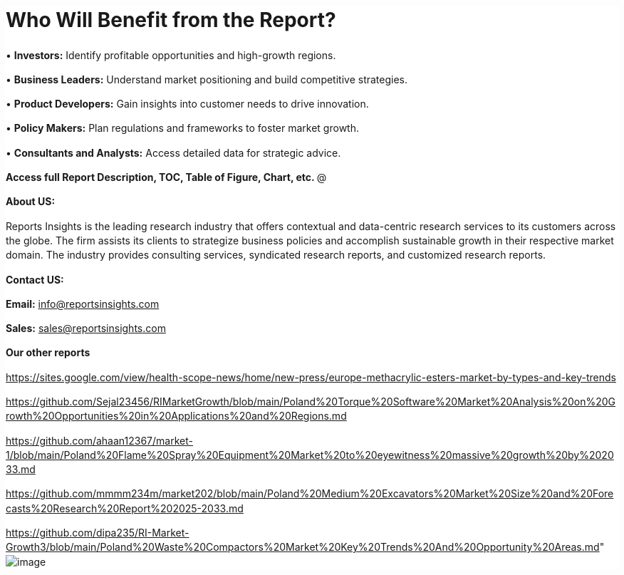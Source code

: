 # <strong>Who Will Benefit from the Report?</strong>

• <strong>Investors:</strong> Identify profitable opportunities and high-growth regions.

• <strong>Business Leaders:</strong> Understand market positioning and build competitive strategies.

• <strong>Product Developers:</strong> Gain insights into customer needs to drive innovation.

• <strong>Policy Makers:</strong> Plan regulations and frameworks to foster market growth.

• <strong>Consultants and Analysts:</strong> Access detailed data for strategic advice.
</ul>
<strong>Access full Report Description, TOC, Table of Figure, Chart, etc. </strong>@  <a href= style=color:#0000ff;></a></font>

<strong><strong>About US</strong>:</strong>

Reports Insights is the leading research industry that offers contextual and data-centric research services to its customers across the globe. The firm assists its clients to strategize business policies and accomplish sustainable growth in their respective market domain. The industry provides consulting services, syndicated research reports, and customized research reports.

<strong>Contact US:</strong>

<p class=""""><b>Email:</b> <a href=mailto:info@reportsinsights.com>info@reportsinsights.com</a></p>
<p class=""""><b>Sales:</b> <a href=mailto:sales@reportsinsights.com>sales@reportsinsights.com</a></p>

<strong>Our other reports</strong>

<a href=https://sites.google.com/view/health-scope-news/home/new-press/europe-methacrylic-esters-market-by-types-and-key-trends>https://sites.google.com/view/health-scope-news/home/new-press/europe-methacrylic-esters-market-by-types-and-key-trends</a>

<a href=https://github.com/Sejal23456/RIMarketGrowth/blob/main/Poland%20Torque%20Software%20Market%20Analysis%20on%20Growth%20Opportunities%20in%20Applications%20and%20Regions.md>https://github.com/Sejal23456/RIMarketGrowth/blob/main/Poland%20Torque%20Software%20Market%20Analysis%20on%20Growth%20Opportunities%20in%20Applications%20and%20Regions.md</a>

<a href=https://github.com/ahaan12367/market-1/blob/main/Poland%20Flame%20Spray%20Equipment%20Market%20to%20eyewitness%20massive%20growth%20by%202033.md>https://github.com/ahaan12367/market-1/blob/main/Poland%20Flame%20Spray%20Equipment%20Market%20to%20eyewitness%20massive%20growth%20by%202033.md</a>

<a href=https://github.com/mmmm234m/market202/blob/main/Poland%20Medium%20Excavators%20Market%20Size%20and%20Forecasts%20Research%20Report%202025-2033.md>https://github.com/mmmm234m/market202/blob/main/Poland%20Medium%20Excavators%20Market%20Size%20and%20Forecasts%20Research%20Report%202025-2033.md</a>

<a href=https://github.com/dipa235/RI-Market-Growth3/blob/main/Poland%20Waste%20Compactors%20Market%20Key%20Trends%20And%20Opportunity%20Areas.md>https://github.com/dipa235/RI-Market-Growth3/blob/main/Poland%20Waste%20Compactors%20Market%20Key%20Trends%20And%20Opportunity%20Areas.md</a>"
![image](https://github.com/user-attachments/assets/c306545e-e604-4a6e-91c8-de5a5b76e341)
